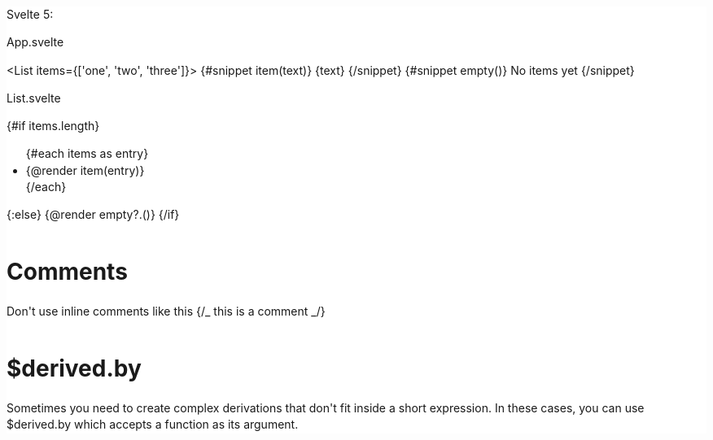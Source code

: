 Svelte 5:

App.svelte

<script lang="ts">
	import List from './List.svelte';
</script>

<List items={['one', 'two', 'three']}>
{#snippet item(text)}
<span>{text}</span>
{/snippet}
{#snippet empty()}
<span>No items yet</span>
{/snippet}
</List>

List.svelte

<script lang="ts">
	let { items, item, empty } = $props();
</script>

{#if items.length}

<ul>
{#each items as entry}
<li>
{@render item(entry)}
</li>
{/each}
</ul>
{:else}
{@render empty?.()}
{/if}

# Comments

Don't use inline comments like this {/_ this is a comment _/}

# $derived.by

Sometimes you need to create complex derivations that don't fit inside a short expression. In these cases, you can use $derived.by which accepts a function as its argument.

<script>
	let numbers = $state([1, 2, 3]);
	let total = $derived.by(() => {
		let total = 0;
		for (const n of numbers) {
			total += n;
		}
		return total;
	});
</script>
